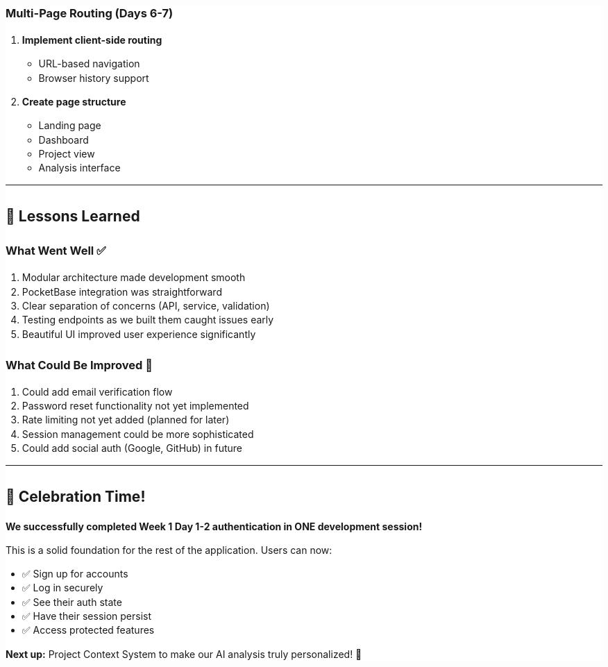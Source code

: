 ### Multi-Page Routing (Days 6-7)
1. **Implement client-side routing**
   - URL-based navigation
   - Browser history support
   
2. **Create page structure**
   - Landing page
   - Dashboard
   - Project view
   - Analysis interface

---

## 📝 Lessons Learned

### What Went Well ✅
1. Modular architecture made development smooth
2. PocketBase integration was straightforward
3. Clear separation of concerns (API, service, validation)
4. Testing endpoints as we built them caught issues early
5. Beautiful UI improved user experience significantly

### What Could Be Improved 🔧
1. Could add email verification flow
2. Password reset functionality not yet implemented
3. Rate limiting not yet added (planned for later)
4. Session management could be more sophisticated
5. Could add social auth (Google, GitHub) in future

---

## 🎊 Celebration Time!

**We successfully completed Week 1 Day 1-2 authentication in ONE development session!**

This is a solid foundation for the rest of the application. Users can now:
- ✅ Sign up for accounts
- ✅ Log in securely
- ✅ See their auth state
- ✅ Have their session persist
- ✅ Access protected features

**Next up:** Project Context System to make our AI analysis truly personalized! 🚀
